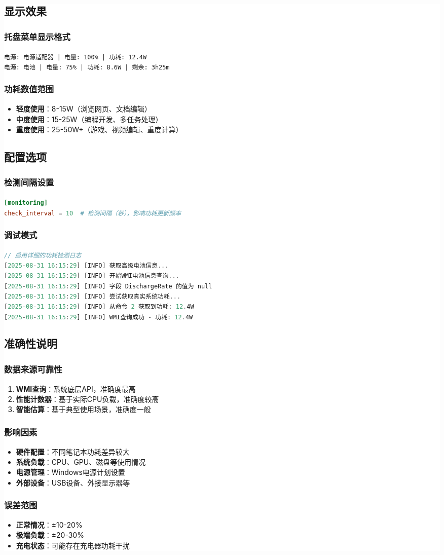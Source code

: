 ## 显示效果

### 托盘菜单显示格式
```
电源: 电源适配器 | 电量: 100% | 功耗: 12.4W
电源: 电池 | 电量: 75% | 功耗: 8.6W | 剩余: 3h25m
```

### 功耗数值范围
- **轻度使用**：8-15W（浏览网页、文档编辑）
- **中度使用**：15-25W（编程开发、多任务处理）
- **重度使用**：25-50W+（游戏、视频编辑、重度计算）

## 配置选项

### 检测间隔设置
```toml
[monitoring]
check_interval = 10  # 检测间隔（秒），影响功耗更新频率
```

### 调试模式
```rust
// 启用详细的功耗检测日志
[2025-08-31 16:15:29] [INFO] 获取高级电池信息...
[2025-08-31 16:15:29] [INFO] 开始WMI电池信息查询...
[2025-08-31 16:15:29] [INFO] 字段 DischargeRate 的值为 null
[2025-08-31 16:15:29] [INFO] 尝试获取真实系统功耗...
[2025-08-31 16:15:29] [INFO] 从命令 2 获取到功耗: 12.4W
[2025-08-31 16:15:29] [INFO] WMI查询成功 - 功耗: 12.4W
```

## 准确性说明

### 数据来源可靠性
1. **WMI查询**：系统底层API，准确度最高
2. **性能计数器**：基于实际CPU负载，准确度较高
3. **智能估算**：基于典型使用场景，准确度一般

### 影响因素
- **硬件配置**：不同笔记本功耗差异较大
- **系统负载**：CPU、GPU、磁盘等使用情况
- **电源管理**：Windows电源计划设置
- **外部设备**：USB设备、外接显示器等

### 误差范围
- **正常情况**：±10-20%
- **极端负载**：±20-30%
- **充电状态**：可能存在充电器功耗干扰
